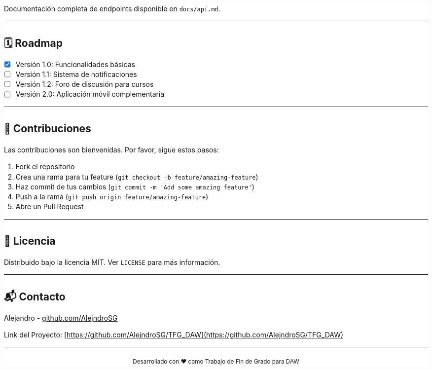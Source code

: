Documentación completa de endpoints disponible en `docs/api.md`.

---

## 🗓 Roadmap

- [x] Versión 1.0: Funcionalidades básicas
- [ ] Versión 1.1: Sistema de notificaciones
- [ ] Versión 1.2: Foro de discusión para cursos
- [ ] Versión 2.0: Aplicación móvil complementaria

---

## 🤝 Contribuciones

Las contribuciones son bienvenidas. Por favor, sigue estos pasos:

1. Fork el repositorio
2. Crea una rama para tu feature (`git checkout -b feature/amazing-feature`)
3. Haz commit de tus cambios (`git commit -m 'Add some amazing feature'`)
4. Push a la rama (`git push origin feature/amazing-feature`)
5. Abre un Pull Request

---

## 📄 Licencia

Distribuido bajo la licencia MIT. Ver `LICENSE` para más información.

---

## 📬 Contacto

Alejandro - [github.com/AlejndroSG](https://github.com/AlejndroSG)

Link del Proyecto: [https://github.com/AlejndroSG/TFG_DAW](https://github.com/AlejndroSG/TFG_DAW)

---

<div align="center">
  <sub>Desarrollado con ❤️ como Trabajo de Fin de Grado para DAW</sub>
</div>
